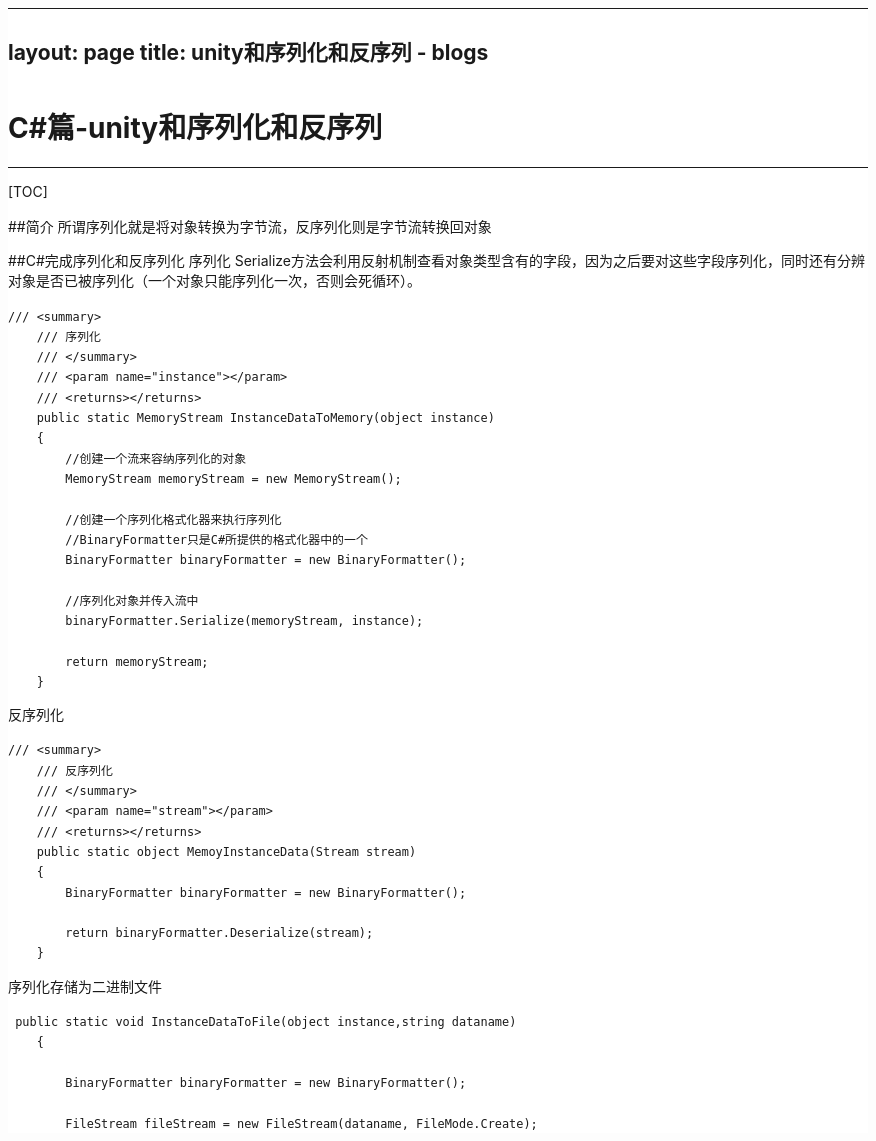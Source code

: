 ﻿
---
layout: page
title: unity和序列化和反序列
    - blogs
---


# C#篇-unity和序列化和反序列


----------
[TOC]


##简介
所谓序列化就是将对象转换为字节流，反序列化则是字节流转换回对象

##C#完成序列化和反序列化
序列化
Serialize方法会利用反射机制查看对象类型含有的字段，因为之后要对这些字段序列化，同时还有分辨对象是否已被序列化（一个对象只能序列化一次，否则会死循环）。
```
/// <summary>
    /// 序列化
    /// </summary>
    /// <param name="instance"></param>
    /// <returns></returns>
    public static MemoryStream InstanceDataToMemory(object instance)
    {
        //创建一个流来容纳序列化的对象
        MemoryStream memoryStream = new MemoryStream();

        //创建一个序列化格式化器来执行序列化
        //BinaryFormatter只是C#所提供的格式化器中的一个
        BinaryFormatter binaryFormatter = new BinaryFormatter();

        //序列化对象并传入流中
        binaryFormatter.Serialize(memoryStream, instance);

        return memoryStream;
    }
```


反序列化
```
/// <summary>
    /// 反序列化
    /// </summary>
    /// <param name="stream"></param>
    /// <returns></returns>
    public static object MemoyInstanceData(Stream stream)
    {
        BinaryFormatter binaryFormatter = new BinaryFormatter();

        return binaryFormatter.Deserialize(stream);
    }
```
序列化存储为二进制文件
```
 public static void InstanceDataToFile(object instance,string dataname)
    {
       
        BinaryFormatter binaryFormatter = new BinaryFormatter();

        FileStream fileStream = new FileStream(dataname, FileMode.Create);
```